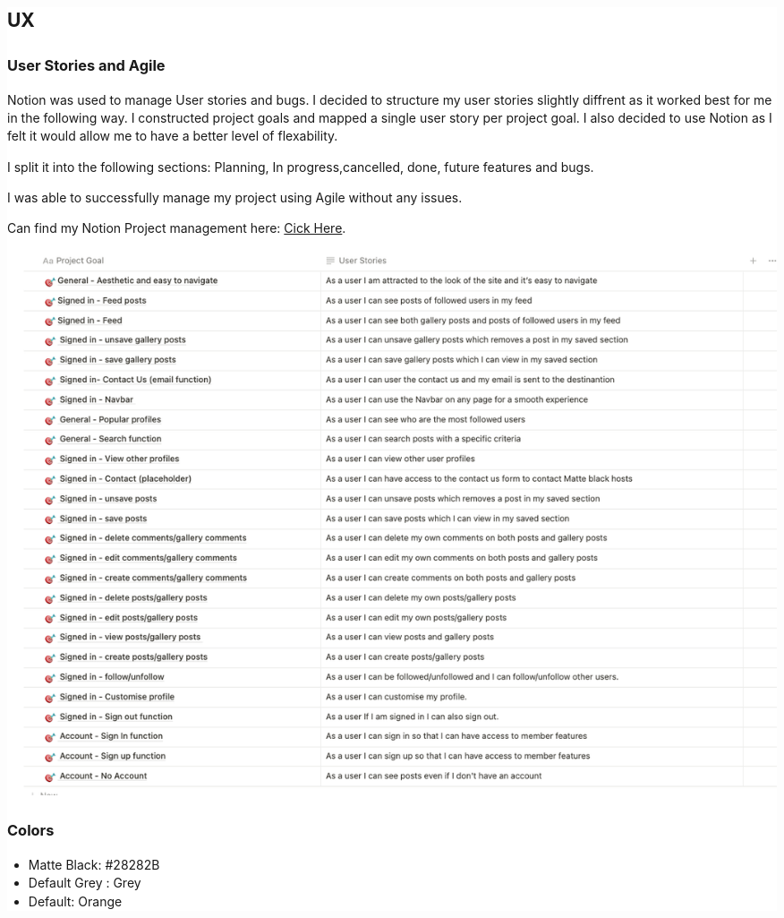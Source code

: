 ## UX

### User Stories and Agile

Notion was used to manage User stories and bugs.
I decided to structure my user stories slightly diffrent as it worked best for me in the following way. I constructed project goals and mapped a single user story per project goal. I also decided to use Notion as I felt it would allow me to have a better level of flexability.

I split it into the following sections: Planning, In progress,cancelled, done, future features and bugs.

I was able to successfully manage my project using Agile without any issues.

Can find my Notion Project management here: [Cick Here](https://time-periodical-439.notion.site/2c93fe949a724558bce2a02392ce1c2e?v=fa2256167a4943d1b93b84758142e771).

[![user stories](src/assets/readme/userstories.png)](https://time-periodical-439.notion.site/2c93fe949a724558bce2a02392ce1c2e?v=fa2256167a4943d1b93b84758142e771)

### Colors
- Matte Black: #28282B
- Default Grey : Grey
- Default: Orange
